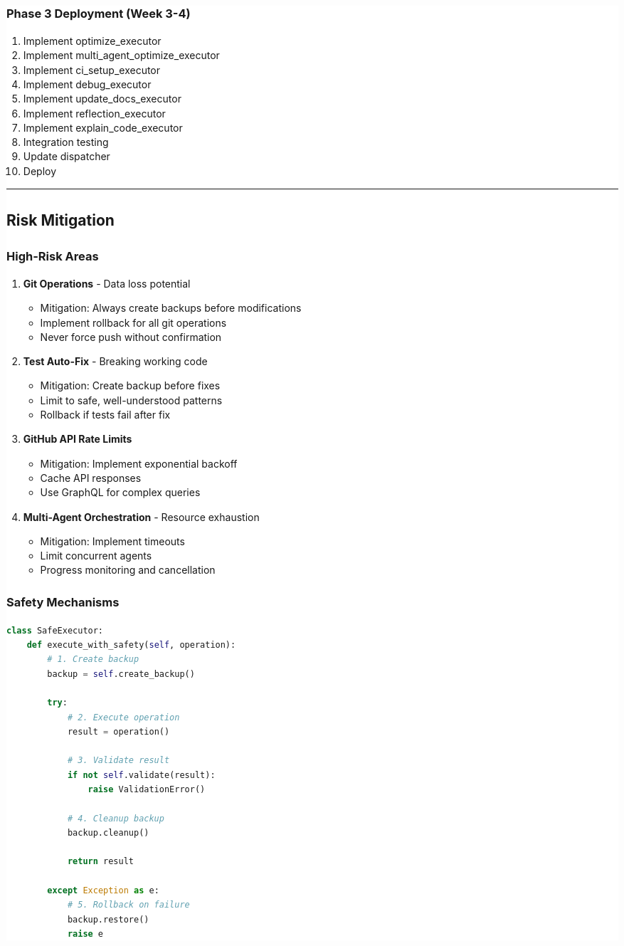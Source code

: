 ### Phase 3 Deployment (Week 3-4)
1. Implement optimize_executor
2. Implement multi_agent_optimize_executor
3. Implement ci_setup_executor
4. Implement debug_executor
5. Implement update_docs_executor
6. Implement reflection_executor
7. Implement explain_code_executor
8. Integration testing
9. Update dispatcher
10. Deploy

---

## Risk Mitigation

### High-Risk Areas

1. **Git Operations** - Data loss potential
   - Mitigation: Always create backups before modifications
   - Implement rollback for all git operations
   - Never force push without confirmation

2. **Test Auto-Fix** - Breaking working code
   - Mitigation: Create backup before fixes
   - Limit to safe, well-understood patterns
   - Rollback if tests fail after fix

3. **GitHub API Rate Limits**
   - Mitigation: Implement exponential backoff
   - Cache API responses
   - Use GraphQL for complex queries

4. **Multi-Agent Orchestration** - Resource exhaustion
   - Mitigation: Implement timeouts
   - Limit concurrent agents
   - Progress monitoring and cancellation

### Safety Mechanisms

```python
class SafeExecutor:
    def execute_with_safety(self, operation):
        # 1. Create backup
        backup = self.create_backup()

        try:
            # 2. Execute operation
            result = operation()

            # 3. Validate result
            if not self.validate(result):
                raise ValidationError()

            # 4. Cleanup backup
            backup.cleanup()

            return result

        except Exception as e:
            # 5. Rollback on failure
            backup.restore()
            raise e
```
